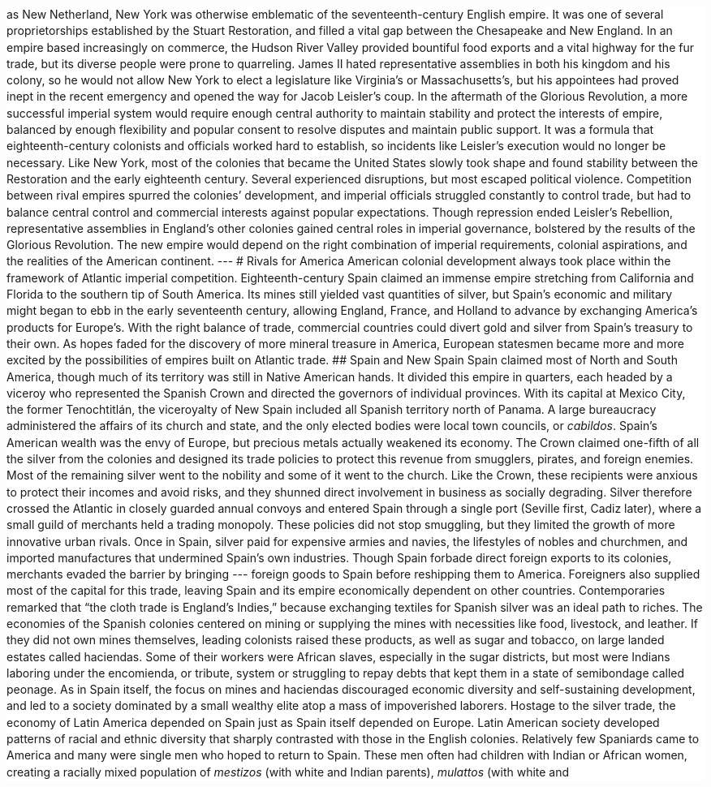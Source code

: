 as New Netherland, New York was otherwise emblematic of the seventeenth-century English empire. It was one of several proprietorships established by the Stuart Restoration, and filled a vital gap between the Chesapeake and New England. In an empire based increasingly on commerce, the Hudson River Valley provided bountiful food exports and a vital highway for the fur trade, but its diverse people were prone to quarreling. James II hated representative assemblies in both his kingdom and his colony, so he would not allow New York to elect a legislature like Virginia’s or Massachusetts’s, but his appointees had proved inept in the recent emergency and opened the way for Jacob Leisler’s coup. In the aftermath of the Glorious Revolution, a more successful imperial system would require enough central authority to maintain stability and protect the interests of empire, balanced by enough flexibility and popular consent to resolve disputes and maintain public support. It was a formula that eighteenth-century colonists and officials worked hard to establish, so incidents like Leisler’s execution would no longer be necessary. Like New York, most of the colonies that became the United States slowly took shape and found stability between the Restoration and the early eighteenth century. Several experienced disruptions, but most escaped political violence. Competition between rival empires spurred the colonies’ development, and imperial officials struggled constantly to control trade, but had to balance central control and commercial interests against popular expectations. Though repression ended Leisler’s Rebellion, representative assemblies in England’s other colonies gained central roles in imperial governance, bolstered by the results of the Glorious Revolution. The new empire would depend on the right combination of imperial requirements, colonial aspirations, and the realities of the American continent. --- # Rivals for America American colonial development always took place within the framework of Atlantic imperial competition. Eighteenth-century Spain claimed an immense empire stretching from California and Florida to the southern tip of South America. Its mines still yielded vast quantities of silver, but Spain’s economic and military might began to ebb in the early seventeenth century, allowing England, France, and Holland to advance by exchanging America’s products for Europe’s. With the right balance of trade, commercial countries could divert gold and silver from Spain’s treasury to their own. As hopes faded for the discovery of more mineral treasure in America, European statesmen became more and more excited by the possibilities of empires built on Atlantic trade. ## Spain and New Spain Spain claimed most of North and South America, though much of its territory was still in Native American hands. It divided this empire in quarters, each headed by a viceroy who represented the Spanish Crown and directed the governors of individual provinces. With its capital at Mexico City, the former Tenochtitlán, the viceroyalty of New Spain included all Spanish territory north of Panama. A large bureaucracy administered the affairs of its church and state, and the only elected bodies were local town councils, or *cabildos*. Spain’s American wealth was the envy of Europe, but precious metals actually weakened its economy. The Crown claimed one-fifth of all the silver from the colonies and designed its trade policies to protect this revenue from smugglers, pirates, and foreign enemies. Most of the remaining silver went to the nobility and some of it went to the church. Like the Crown, these recipients were anxious to protect their incomes and avoid risks, and they shunned direct involvement in business as socially degrading. Silver therefore crossed the Atlantic in closely guarded annual convoys and entered Spain through a single port (Seville first, Cadiz later), where a small guild of merchants held a trading monopoly. These policies did not stop smuggling, but they limited the growth of more innovative urban rivals. Once in Spain, silver paid for expensive armies and navies, the lifestyles of nobles and churchmen, and imported manufactures that undermined Spain’s own industries. Though Spain forbade direct foreign exports to its colonies, merchants evaded the barrier by bringing --- foreign goods to Spain before reshipping them to America. Foreigners also supplied most of the capital for this trade, leaving Spain and its empire economically dependent on other countries. Contemporaries remarked that “the cloth trade is England’s Indies,” because exchanging textiles for Spanish silver was an ideal path to riches. The economies of the Spanish colonies centered on mining or supplying the mines with necessities like food, livestock, and leather. If they did not own mines themselves, leading colonists raised these products, as well as sugar and tobacco, on large landed estates called haciendas. Some of their workers were African slaves, especially in the sugar districts, but most were Indians laboring under the encomienda, or tribute, system or struggling to repay debts that kept them in a state of semibondage called peonage. As in Spain itself, the focus on mines and haciendas discouraged economic diversity and self-sustaining development, and led to a society dominated by a small wealthy elite atop a mass of impoverished laborers. Hostage to the silver trade, the economy of Latin America depended on Spain just as Spain itself depended on Europe. Latin American society developed patterns of racial and ethnic diversity that sharply contrasted with those in the English colonies. Relatively few Spaniards came to America and many were single men who hoped to return to Spain. These men often had children with Indian or African women, creating a racially mixed population of *mestizos* (with white and Indian parents), *mulattos* (with white and